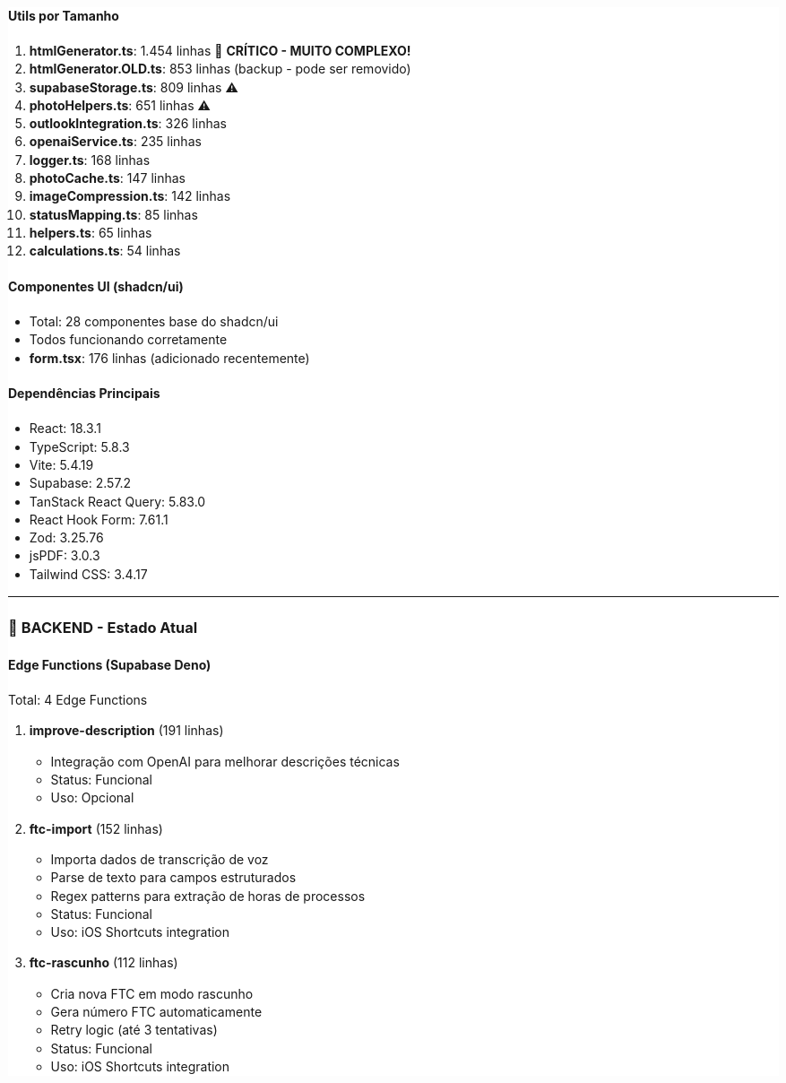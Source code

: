#### **Utils por Tamanho**
1. **htmlGenerator.ts**: 1.454 linhas 🔴 **CRÍTICO - MUITO COMPLEXO!**
2. **htmlGenerator.OLD.ts**: 853 linhas (backup - pode ser removido)
3. **supabaseStorage.ts**: 809 linhas ⚠️
4. **photoHelpers.ts**: 651 linhas ⚠️
5. **outlookIntegration.ts**: 326 linhas
6. **openaiService.ts**: 235 linhas
7. **logger.ts**: 168 linhas
8. **photoCache.ts**: 147 linhas
9. **imageCompression.ts**: 142 linhas
10. **statusMapping.ts**: 85 linhas
11. **helpers.ts**: 65 linhas
12. **calculations.ts**: 54 linhas

#### **Componentes UI (shadcn/ui)**
- Total: 28 componentes base do shadcn/ui
- Todos funcionando corretamente
- **form.tsx**: 176 linhas (adicionado recentemente)

#### **Dependências Principais**
- React: 18.3.1
- TypeScript: 5.8.3
- Vite: 5.4.19
- Supabase: 2.57.2
- TanStack React Query: 5.83.0
- React Hook Form: 7.61.1
- Zod: 3.25.76
- jsPDF: 3.0.3
- Tailwind CSS: 3.4.17

---

### 🔌 **BACKEND - Estado Atual**

#### **Edge Functions (Supabase Deno)**
Total: 4 Edge Functions

1. **improve-description** (191 linhas)
   - Integração com OpenAI para melhorar descrições técnicas
   - Status: Funcional
   - Uso: Opcional

2. **ftc-import** (152 linhas)
   - Importa dados de transcrição de voz
   - Parse de texto para campos estruturados
   - Regex patterns para extração de horas de processos
   - Status: Funcional
   - Uso: iOS Shortcuts integration

3. **ftc-rascunho** (112 linhas)
   - Cria nova FTC em modo rascunho
   - Gera número FTC automaticamente
   - Retry logic (até 3 tentativas)
   - Status: Funcional
   - Uso: iOS Shortcuts integration
